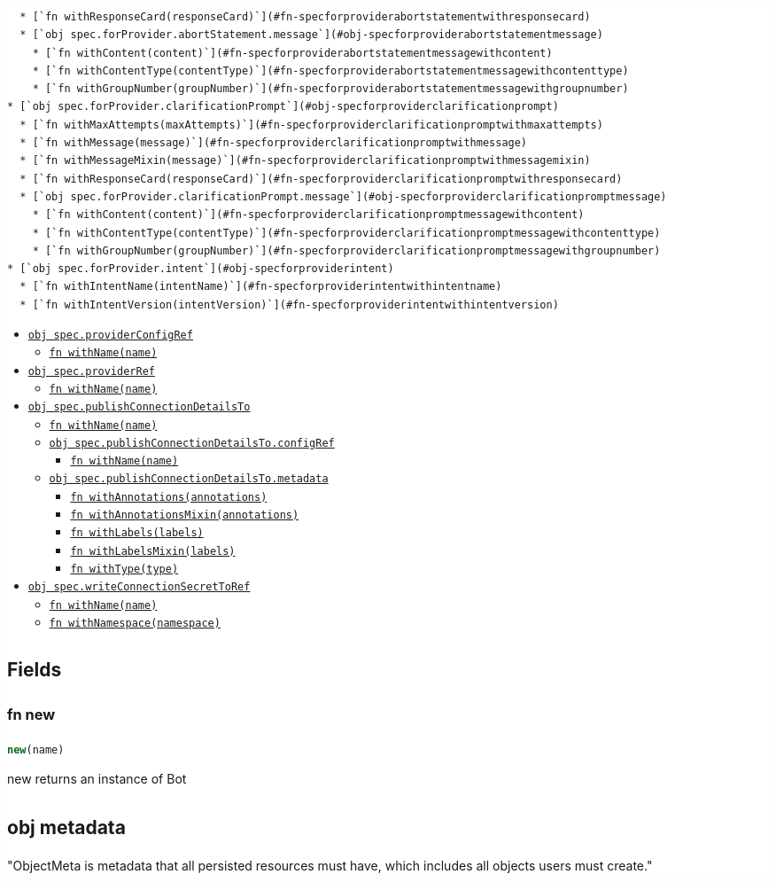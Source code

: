       * [`fn withResponseCard(responseCard)`](#fn-specforproviderabortstatementwithresponsecard)
      * [`obj spec.forProvider.abortStatement.message`](#obj-specforproviderabortstatementmessage)
        * [`fn withContent(content)`](#fn-specforproviderabortstatementmessagewithcontent)
        * [`fn withContentType(contentType)`](#fn-specforproviderabortstatementmessagewithcontenttype)
        * [`fn withGroupNumber(groupNumber)`](#fn-specforproviderabortstatementmessagewithgroupnumber)
    * [`obj spec.forProvider.clarificationPrompt`](#obj-specforproviderclarificationprompt)
      * [`fn withMaxAttempts(maxAttempts)`](#fn-specforproviderclarificationpromptwithmaxattempts)
      * [`fn withMessage(message)`](#fn-specforproviderclarificationpromptwithmessage)
      * [`fn withMessageMixin(message)`](#fn-specforproviderclarificationpromptwithmessagemixin)
      * [`fn withResponseCard(responseCard)`](#fn-specforproviderclarificationpromptwithresponsecard)
      * [`obj spec.forProvider.clarificationPrompt.message`](#obj-specforproviderclarificationpromptmessage)
        * [`fn withContent(content)`](#fn-specforproviderclarificationpromptmessagewithcontent)
        * [`fn withContentType(contentType)`](#fn-specforproviderclarificationpromptmessagewithcontenttype)
        * [`fn withGroupNumber(groupNumber)`](#fn-specforproviderclarificationpromptmessagewithgroupnumber)
    * [`obj spec.forProvider.intent`](#obj-specforproviderintent)
      * [`fn withIntentName(intentName)`](#fn-specforproviderintentwithintentname)
      * [`fn withIntentVersion(intentVersion)`](#fn-specforproviderintentwithintentversion)
  * [`obj spec.providerConfigRef`](#obj-specproviderconfigref)
    * [`fn withName(name)`](#fn-specproviderconfigrefwithname)
  * [`obj spec.providerRef`](#obj-specproviderref)
    * [`fn withName(name)`](#fn-specproviderrefwithname)
  * [`obj spec.publishConnectionDetailsTo`](#obj-specpublishconnectiondetailsto)
    * [`fn withName(name)`](#fn-specpublishconnectiondetailstowithname)
    * [`obj spec.publishConnectionDetailsTo.configRef`](#obj-specpublishconnectiondetailstoconfigref)
      * [`fn withName(name)`](#fn-specpublishconnectiondetailstoconfigrefwithname)
    * [`obj spec.publishConnectionDetailsTo.metadata`](#obj-specpublishconnectiondetailstometadata)
      * [`fn withAnnotations(annotations)`](#fn-specpublishconnectiondetailstometadatawithannotations)
      * [`fn withAnnotationsMixin(annotations)`](#fn-specpublishconnectiondetailstometadatawithannotationsmixin)
      * [`fn withLabels(labels)`](#fn-specpublishconnectiondetailstometadatawithlabels)
      * [`fn withLabelsMixin(labels)`](#fn-specpublishconnectiondetailstometadatawithlabelsmixin)
      * [`fn withType(type)`](#fn-specpublishconnectiondetailstometadatawithtype)
  * [`obj spec.writeConnectionSecretToRef`](#obj-specwriteconnectionsecrettoref)
    * [`fn withName(name)`](#fn-specwriteconnectionsecrettorefwithname)
    * [`fn withNamespace(namespace)`](#fn-specwriteconnectionsecrettorefwithnamespace)

## Fields

### fn new

```ts
new(name)
```

new returns an instance of Bot

## obj metadata

"ObjectMeta is metadata that all persisted resources must have, which includes all objects users must create."
